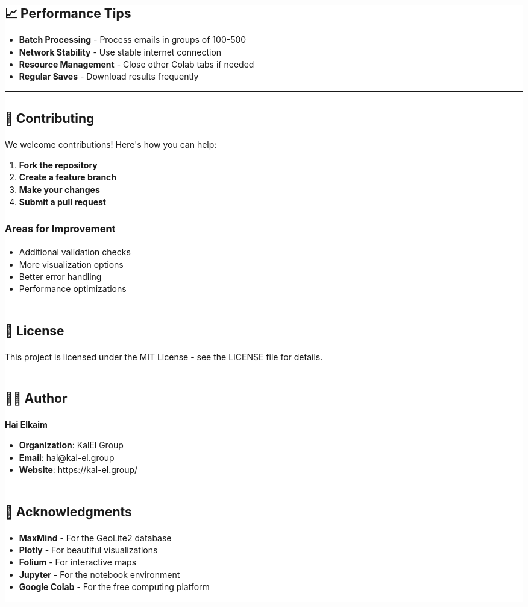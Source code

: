
## 📈 Performance Tips

- **Batch Processing** - Process emails in groups of 100-500
- **Network Stability** - Use stable internet connection
- **Resource Management** - Close other Colab tabs if needed
- **Regular Saves** - Download results frequently

---

## 🤝 Contributing

We welcome contributions! Here's how you can help:

1. **Fork the repository**
2. **Create a feature branch**
3. **Make your changes**
4. **Submit a pull request**

### **Areas for Improvement**
- Additional validation checks
- More visualization options
- Better error handling
- Performance optimizations

---

## 📄 License

This project is licensed under the MIT License - see the [LICENSE](LICENSE) file for details.

---

## 👨‍💻 Author

**Hai Elkaim**
- **Organization**: KalEl Group
- **Email**: hai@kal-el.group
- **Website**: https://kal-el.group/

---

## 🙏 Acknowledgments

- **MaxMind** - For the GeoLite2 database
- **Plotly** - For beautiful visualizations
- **Folium** - For interactive maps
- **Jupyter** - For the notebook environment
- **Google Colab** - For the free computing platform

---
